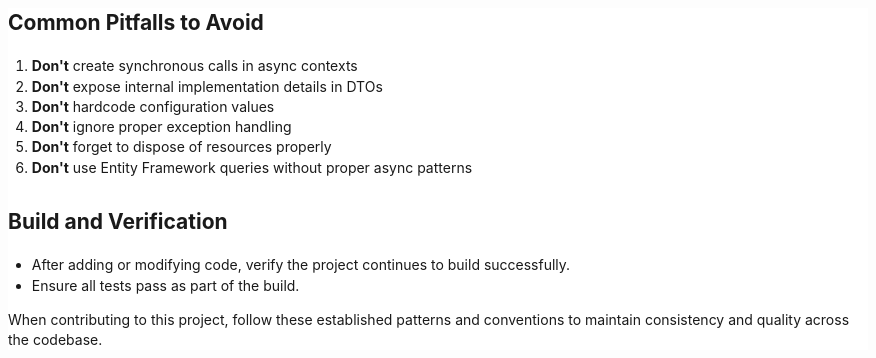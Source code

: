 ## Common Pitfalls to Avoid

1. **Don't** create synchronous calls in async contexts
2. **Don't** expose internal implementation details in DTOs
3. **Don't** hardcode configuration values
4. **Don't** ignore proper exception handling
5. **Don't** forget to dispose of resources properly
6. **Don't** use Entity Framework queries without proper async patterns

## Build and Verification

- After adding or modifying code, verify the project continues to build successfully.
- Ensure all tests pass as part of the build.

When contributing to this project, follow these established patterns and conventions to maintain consistency and quality across the codebase.